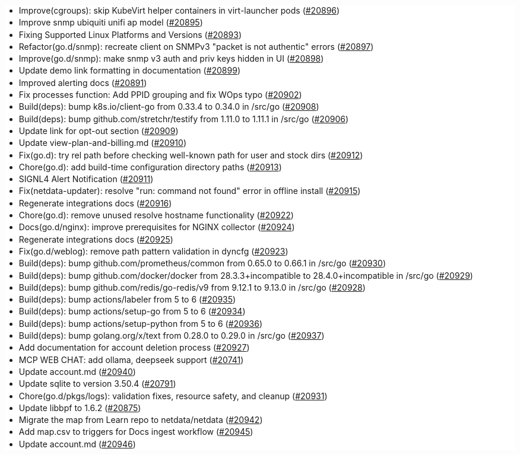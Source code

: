 - Improve(cgroups): skip KubeVirt helper containers in virt-launcher pods ([#20896](https://github.com/netdata/netdata/issues/20896))
- Improve snmp ubiquiti unifi ap model ([#20895](https://github.com/netdata/netdata/issues/20895))
- Fixing Supported Linux Platforms and Versions ([#20893](https://github.com/netdata/netdata/issues/20893))
- Refactor(go.d/snmp): recreate client on SNMPv3 "packet is not authentic" errors ([#20897](https://github.com/netdata/netdata/issues/20897))
- Improve(go.d/snmp): make snmp v3 auth and priv keys hidden in UI ([#20898](https://github.com/netdata/netdata/issues/20898))
- Update demo link formatting in documentation ([#20899](https://github.com/netdata/netdata/issues/20899))
- Improved alerting docs ([#20891](https://github.com/netdata/netdata/issues/20891))
- Fix processes function: Add PPID grouping and fix WOps typo ([#20902](https://github.com/netdata/netdata/issues/20902))
- Build(deps): bump k8s.io/client-go from 0.33.4 to 0.34.0 in /src/go ([#20908](https://github.com/netdata/netdata/issues/20908))
- Build(deps): bump github.com/stretchr/testify from 1.11.0 to 1.11.1 in /src/go ([#20906](https://github.com/netdata/netdata/issues/20906))
- Update link for opt-out section ([#20909](https://github.com/netdata/netdata/issues/20909))
- Update view-plan-and-billing.md ([#20910](https://github.com/netdata/netdata/issues/20910))
- Fix(go.d): try rel path before checking well-known path for user and stock dirs ([#20912](https://github.com/netdata/netdata/issues/20912))
- Chore(go.d): add build-time configuration directory paths ([#20913](https://github.com/netdata/netdata/issues/20913))
- SIGNL4 Alert Notification ([#20911](https://github.com/netdata/netdata/issues/20911))
- Fix(netdata-updater): resolve "run: command not found" error in offline install ([#20915](https://github.com/netdata/netdata/issues/20915))
- Regenerate integrations docs ([#20916](https://github.com/netdata/netdata/issues/20916))
- Chore(go.d): remove unused resolve hostname functionality ([#20922](https://github.com/netdata/netdata/issues/20922))
- Docs(go.d/nginx): improve prerequisites for NGINX collector ([#20924](https://github.com/netdata/netdata/issues/20924))
- Regenerate integrations docs ([#20925](https://github.com/netdata/netdata/issues/20925))
- Fix(go.d/weblog): remove path pattern validation in dyncfg ([#20923](https://github.com/netdata/netdata/issues/20923))
- Build(deps): bump github.com/prometheus/common from 0.65.0 to 0.66.1 in /src/go ([#20930](https://github.com/netdata/netdata/issues/20930))
- Build(deps): bump github.com/docker/docker from 28.3.3+incompatible to 28.4.0+incompatible in /src/go ([#20929](https://github.com/netdata/netdata/issues/20929))
- Build(deps): bump github.com/redis/go-redis/v9 from 9.12.1 to 9.13.0 in /src/go ([#20928](https://github.com/netdata/netdata/issues/20928))
- Build(deps): bump actions/labeler from 5 to 6 ([#20935](https://github.com/netdata/netdata/issues/20935))
- Build(deps): bump actions/setup-go from 5 to 6 ([#20934](https://github.com/netdata/netdata/issues/20934))
- Build(deps): bump actions/setup-python from 5 to 6 ([#20936](https://github.com/netdata/netdata/issues/20936))
- Build(deps): bump golang.org/x/text from 0.28.0 to 0.29.0 in /src/go ([#20937](https://github.com/netdata/netdata/issues/20937))
- Add documentation for account deletion process ([#20927](https://github.com/netdata/netdata/issues/20927))
- MCP WEB CHAT: add ollama, deepseek support ([#20741](https://github.com/netdata/netdata/issues/20741))
- Update account.md ([#20940](https://github.com/netdata/netdata/issues/20940))
- Update sqlite to version 3.50.4 ([#20791](https://github.com/netdata/netdata/issues/20791))
- Chore(go.d/pkgs/logs): validation fixes, resource safety, and cleanup ([#20931](https://github.com/netdata/netdata/issues/20931))
- Update libbpf to 1.6.2 ([#20875](https://github.com/netdata/netdata/issues/20875))
- Migrate the map from Learn repo to netdata/netdata ([#20942](https://github.com/netdata/netdata/issues/20942))
- Add map.csv to triggers for Docs ingest workflow ([#20945](https://github.com/netdata/netdata/issues/20945))
- Update account.md ([#20946](https://github.com/netdata/netdata/issues/20946))